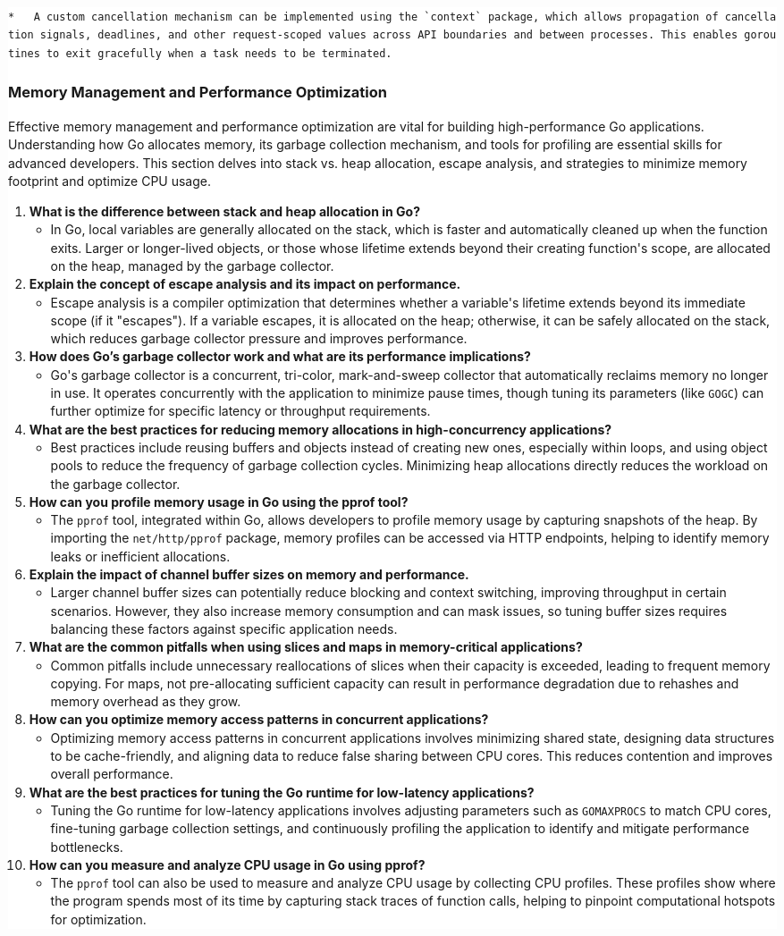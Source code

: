     *   A custom cancellation mechanism can be implemented using the `context` package, which allows propagation of cancellation signals, deadlines, and other request-scoped values across API boundaries and between processes. This enables goroutines to exit gracefully when a task needs to be terminated.

### Memory Management and Performance Optimization

Effective memory management and performance optimization are vital for building high-performance Go applications. Understanding how Go allocates memory, its garbage collection mechanism, and tools for profiling are essential skills for advanced developers. This section delves into stack vs. heap allocation, escape analysis, and strategies to minimize memory footprint and optimize CPU usage.

1.  **What is the difference between stack and heap allocation in Go?**
    *   In Go, local variables are generally allocated on the stack, which is faster and automatically cleaned up when the function exits. Larger or longer-lived objects, or those whose lifetime extends beyond their creating function's scope, are allocated on the heap, managed by the garbage collector.
2.  **Explain the concept of escape analysis and its impact on performance.**
    *   Escape analysis is a compiler optimization that determines whether a variable's lifetime extends beyond its immediate scope (if it "escapes"). If a variable escapes, it is allocated on the heap; otherwise, it can be safely allocated on the stack, which reduces garbage collector pressure and improves performance.
3.  **How does Go’s garbage collector work and what are its performance implications?**
    *   Go's garbage collector is a concurrent, tri-color, mark-and-sweep collector that automatically reclaims memory no longer in use. It operates concurrently with the application to minimize pause times, though tuning its parameters (like `GOGC`) can further optimize for specific latency or throughput requirements.
4.  **What are the best practices for reducing memory allocations in high-concurrency applications?**
    *   Best practices include reusing buffers and objects instead of creating new ones, especially within loops, and using object pools to reduce the frequency of garbage collection cycles. Minimizing heap allocations directly reduces the workload on the garbage collector.
5.  **How can you profile memory usage in Go using the pprof tool?**
    *   The `pprof` tool, integrated within Go, allows developers to profile memory usage by capturing snapshots of the heap. By importing the `net/http/pprof` package, memory profiles can be accessed via HTTP endpoints, helping to identify memory leaks or inefficient allocations.
6.  **Explain the impact of channel buffer sizes on memory and performance.**
    *   Larger channel buffer sizes can potentially reduce blocking and context switching, improving throughput in certain scenarios. However, they also increase memory consumption and can mask issues, so tuning buffer sizes requires balancing these factors against specific application needs.
7.  **What are the common pitfalls when using slices and maps in memory-critical applications?**
    *   Common pitfalls include unnecessary reallocations of slices when their capacity is exceeded, leading to frequent memory copying. For maps, not pre-allocating sufficient capacity can result in performance degradation due to rehashes and memory overhead as they grow.
8.  **How can you optimize memory access patterns in concurrent applications?**
    *   Optimizing memory access patterns in concurrent applications involves minimizing shared state, designing data structures to be cache-friendly, and aligning data to reduce false sharing between CPU cores. This reduces contention and improves overall performance.
9.  **What are the best practices for tuning the Go runtime for low-latency applications?**
    *   Tuning the Go runtime for low-latency applications involves adjusting parameters such as `GOMAXPROCS` to match CPU cores, fine-tuning garbage collection settings, and continuously profiling the application to identify and mitigate performance bottlenecks.
10. **How can you measure and analyze CPU usage in Go using pprof?**
    *   The `pprof` tool can also be used to measure and analyze CPU usage by collecting CPU profiles. These profiles show where the program spends most of its time by capturing stack traces of function calls, helping to pinpoint computational hotspots for optimization.
